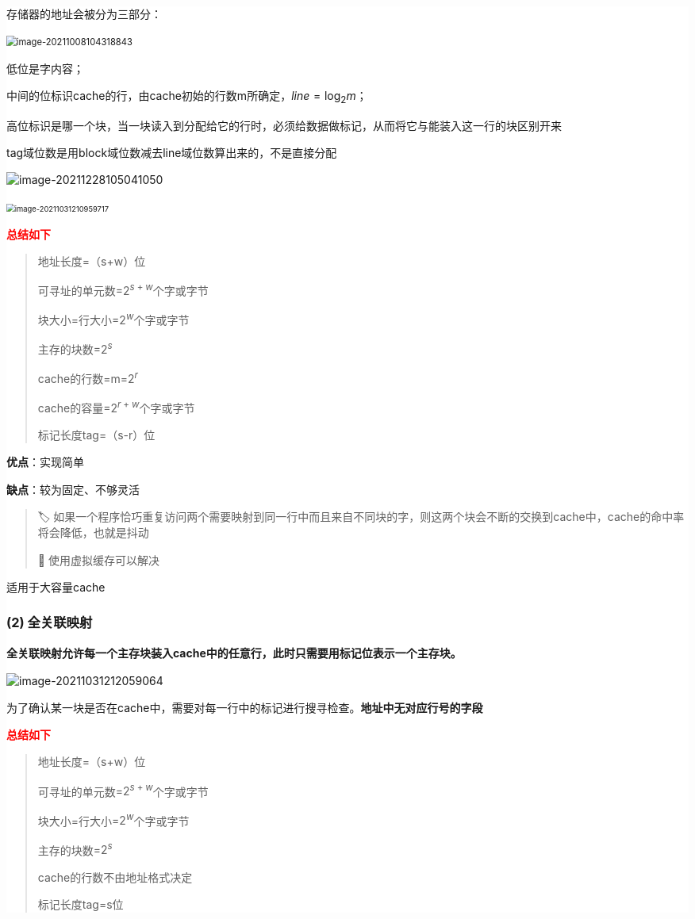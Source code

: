 存储器的地址会被分为三部分：

<img src="https://note-image-1307786938.cos.ap-beijing.myqcloud.com/typora/qshell/image-20211008104318843.png" alt="image-20211008104318843" style="zoom:80%;" />

低位是字内容；

中间的位标识cache的行，由cache初始的行数m所确定，$line=\log _2m$；

高位标识是哪一个块，当一块读入到分配给它的行时，必须给数据做标记，从而将它与能装入这一行的块区别开来

tag域位数是用block域位数减去line域位数算出来的，不是直接分配

![image-20211228105041050](https://note-image-1307786938.cos.ap-beijing.myqcloud.com/typora/qshell/image-20211228105041050.png)

<img src="https://note-image-1307786938.cos.ap-beijing.myqcloud.com/typora/qshell/image-20211031210959717.png" alt="image-20211031210959717" style="zoom:67%;" />

<font color="red">**总结如下**</font>

> 地址长度=（s+w）位
>
> 可寻址的单元数=$2^{s+w}$个字或字节
>
> 块大小=行大小=$2^{w}$个字或字节
>
> 主存的块数=$2^{s}$
>
> cache的行数=m=$2^{r}$
>
> cache的容量=$2^{r+w}$个字或字节
>
> 标记长度tag=（s-r）位

**优点**：实现简单

**缺点**：较为固定、不够灵活

> :label: 如果一个程序恰巧重复访问两个需要映射到同一行中而且来自不同块的字，则这两个块会不断的交换到cache中，cache的命中率将会降低，也就是抖动
>
> :bookmark: 使用虚拟缓存可以解决

适用于大容量cache

### (2) 全关联映射

**全关联映射允许每一个主存块装入cache中的任意行，此时只需要用标记位表示一个主存块。**

![image-20211031212059064](https://note-image-1307786938.cos.ap-beijing.myqcloud.com/typora/qshell/image-20211031212059064.png)

为了确认某一块是否在cache中，需要对每一行中的标记进行搜寻检查。**地址中无对应行号的字段**

<font color="red">**总结如下**</font>

> 地址长度=（s+w）位
>
> 可寻址的单元数=$2^{s+w}$个字或字节
>
> 块大小=行大小=$2^{w}$个字或字节
>
> 主存的块数=$2^{s}$
>
> cache的行数不由地址格式决定
>
> 标记长度tag=s位
